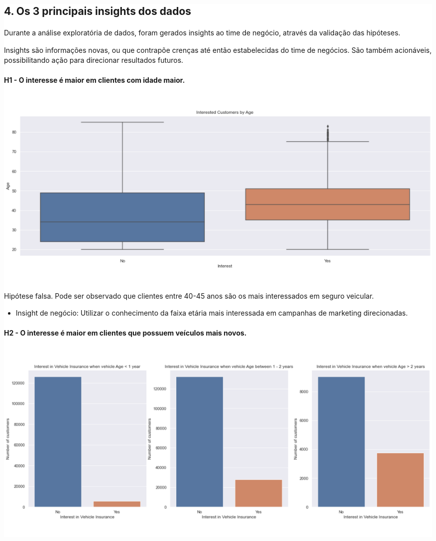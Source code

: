 
## 4. Os 3 principais insights dos dados
Durante a análise exploratória de dados, foram gerados insights ao time de negócio, através da validação das hipóteses.

Insights são informações novas, ou que contrapõe crenças até então estabelecidas do time de negócios. São também acionáveis, possibilitando ação para direcionar resultados futuros.

#### H1 - O interesse é maior em clientes com idade maior.

<img src="https://github.com/kedimo-cd/_Insurance_Ranking_/blob/main/images/h1_age.png" alt="h1_validacao" title="Interesse vs Idade" align="center" height="380" class="center"/>

Hipótese falsa. Pode ser observado que clientes entre 40-45 anos são os mais interessados em seguro veicular.

* Insight de negócio: Utilizar o conhecimento da faixa etária mais interessada em campanhas de marketing direcionadas.

#### H2 - O interesse é maior em clientes que possuem veículos mais novos.

<img src="https://github.com/kedimo-cd/_Insurance_Ranking_/blob/main/images/h2_vehicle_age.png" alt="h2_validacao" title="Interesse vs Idade do Veículo" align="center" height="380" class="center"/>
